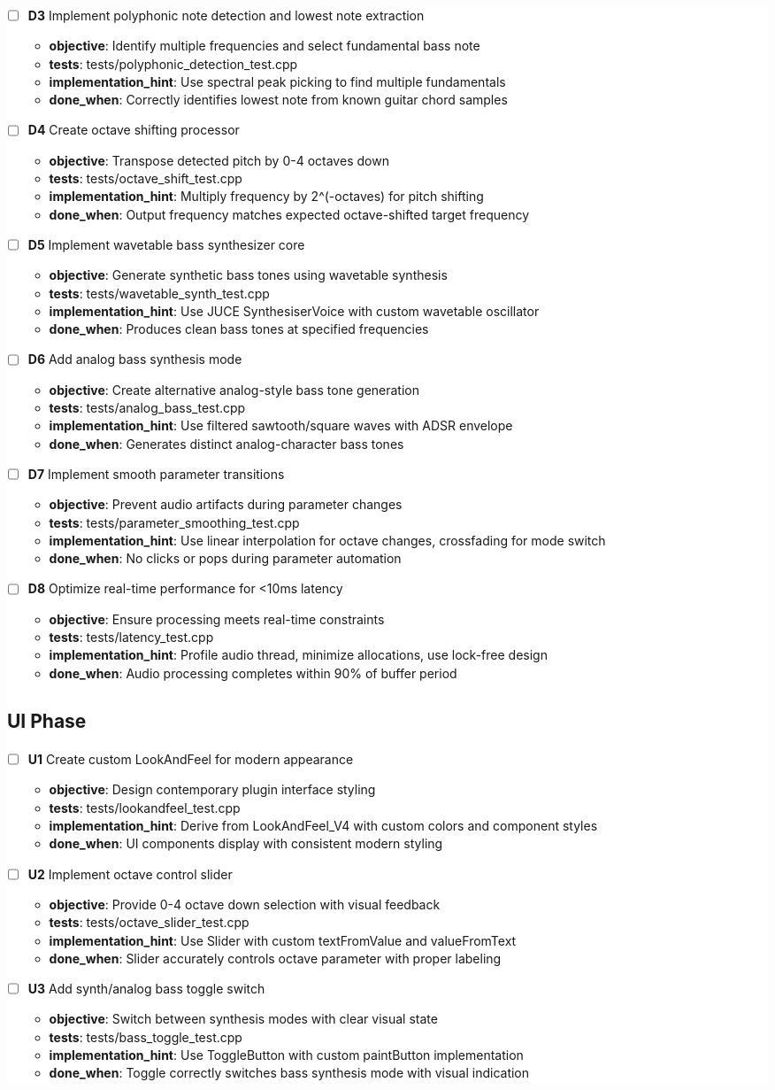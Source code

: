 - [ ] **D3** Implement polyphonic note detection and lowest note extraction
  - **objective**: Identify multiple frequencies and select fundamental bass note
  - **tests**: tests/polyphonic_detection_test.cpp
  - **implementation_hint**: Use spectral peak picking to find multiple fundamentals
  - **done_when**: Correctly identifies lowest note from known guitar chord samples

- [ ] **D4** Create octave shifting processor  
  - **objective**: Transpose detected pitch by 0-4 octaves down
  - **tests**: tests/octave_shift_test.cpp
  - **implementation_hint**: Multiply frequency by 2^(-octaves) for pitch shifting
  - **done_when**: Output frequency matches expected octave-shifted target frequency

- [ ] **D5** Implement wavetable bass synthesizer core
  - **objective**: Generate synthetic bass tones using wavetable synthesis
  - **tests**: tests/wavetable_synth_test.cpp
  - **implementation_hint**: Use JUCE SynthesiserVoice with custom wavetable oscillator
  - **done_when**: Produces clean bass tones at specified frequencies

- [ ] **D6** Add analog bass synthesis mode
  - **objective**: Create alternative analog-style bass tone generation
  - **tests**: tests/analog_bass_test.cpp
  - **implementation_hint**: Use filtered sawtooth/square waves with ADSR envelope
  - **done_when**: Generates distinct analog-character bass tones

- [ ] **D7** Implement smooth parameter transitions
  - **objective**: Prevent audio artifacts during parameter changes
  - **tests**: tests/parameter_smoothing_test.cpp
  - **implementation_hint**: Use linear interpolation for octave changes, crossfading for mode switch
  - **done_when**: No clicks or pops during parameter automation

- [ ] **D8** Optimize real-time performance for <10ms latency
  - **objective**: Ensure processing meets real-time constraints
  - **tests**: tests/latency_test.cpp
  - **implementation_hint**: Profile audio thread, minimize allocations, use lock-free design
  - **done_when**: Audio processing completes within 90% of buffer period

## UI Phase

- [ ] **U1** Create custom LookAndFeel for modern appearance
  - **objective**: Design contemporary plugin interface styling
  - **tests**: tests/lookandfeel_test.cpp
  - **implementation_hint**: Derive from LookAndFeel_V4 with custom colors and component styles
  - **done_when**: UI components display with consistent modern styling

- [ ] **U2** Implement octave control slider
  - **objective**: Provide 0-4 octave down selection with visual feedback
  - **tests**: tests/octave_slider_test.cpp
  - **implementation_hint**: Use Slider with custom textFromValue and valueFromText
  - **done_when**: Slider accurately controls octave parameter with proper labeling

- [ ] **U3** Add synth/analog bass toggle switch
  - **objective**: Switch between synthesis modes with clear visual state
  - **tests**: tests/bass_toggle_test.cpp
  - **implementation_hint**: Use ToggleButton with custom paintButton implementation
  - **done_when**: Toggle correctly switches bass synthesis mode with visual indication

